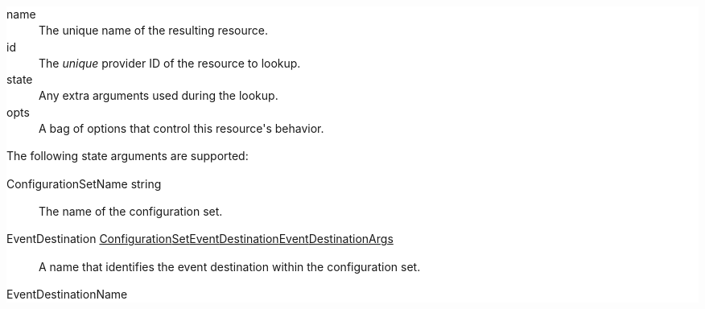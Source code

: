 </pulumi-choosable>
</div>

<div>
<pulumi-choosable type="language" values="java">

<dl class="resources-properties">
    <dt class="property-required" title="Required">
        <span>name</span>
        <span class="property-indicator"></span>
    </dt>
    <dd>The unique name of the resulting resource.</dd>
    <dt class="property-required" title="Required">
        <span>id</span>
        <span class="property-indicator"></span>
    </dt>
    <dd>The <em>unique</em> provider ID of the resource to lookup.</dd>
    <dt class="property-optional" title="Optional">
        <span>state</span>
        <span class="property-indicator"></span>
    </dt>
    <dd>Any extra arguments used during the lookup.</dd>
    <dt class="property-optional" title="Optional">
        <span>opts</span>
        <span class="property-indicator"></span>
    </dt>
    <dd>A bag of options that control this resource's behavior.</dd>
</dl>

</pulumi-choosable>
</div>

<div>
<pulumi-choosable type="language" values="typescript,javascript,python,go,csharp,java">
The following state arguments are supported:


<div>
<pulumi-choosable type="language" values="csharp">
<dl class="resources-properties"><dt class="property-optional property-replacement"
            title="Optional">
        <span id="state_configurationsetname_csharp">
<a data-swiftype-name="resource-property" data-swiftype-type="text" href="#state_configurationsetname_csharp" style="color: inherit; text-decoration: inherit;">Configuration<wbr>Set<wbr>Name</a>
</span>
        <span class="property-indicator"></span>
        <span class="property-type">string</span>
    </dt>
    <dd><p>The name of the configuration set.</p>
</dd><dt class="property-optional"
            title="Optional">
        <span id="state_eventdestination_csharp">
<a data-swiftype-name="resource-property" data-swiftype-type="text" href="#state_eventdestination_csharp" style="color: inherit; text-decoration: inherit;">Event<wbr>Destination</a>
</span>
        <span class="property-indicator"></span>
        <span class="property-type"><a href="#configurationseteventdestinationeventdestination">Configuration<wbr>Set<wbr>Event<wbr>Destination<wbr>Event<wbr>Destination<wbr>Args</a></span>
    </dt>
    <dd><p>A name that identifies the event destination within the configuration set.</p>
</dd><dt class="property-optional property-replacement"
            title="Optional">
        <span id="state_eventdestinationname_csharp">
<a data-swiftype-name="resource-property" data-swiftype-type="text" href="#state_eventdestinationname_csharp" style="color: inherit; text-decoration: inherit;">Event<wbr>Destination<wbr>Name</a>
</span>
